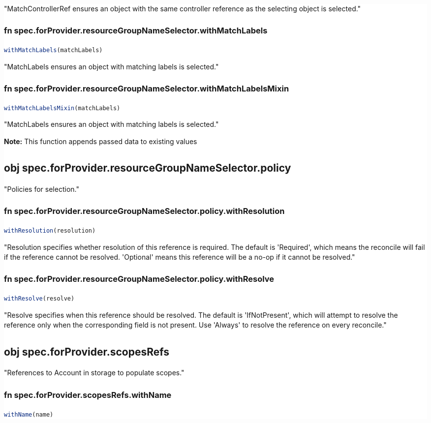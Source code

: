 "MatchControllerRef ensures an object with the same controller reference as the selecting object is selected."

### fn spec.forProvider.resourceGroupNameSelector.withMatchLabels

```ts
withMatchLabels(matchLabels)
```

"MatchLabels ensures an object with matching labels is selected."

### fn spec.forProvider.resourceGroupNameSelector.withMatchLabelsMixin

```ts
withMatchLabelsMixin(matchLabels)
```

"MatchLabels ensures an object with matching labels is selected."

**Note:** This function appends passed data to existing values

## obj spec.forProvider.resourceGroupNameSelector.policy

"Policies for selection."

### fn spec.forProvider.resourceGroupNameSelector.policy.withResolution

```ts
withResolution(resolution)
```

"Resolution specifies whether resolution of this reference is required. The default is 'Required', which means the reconcile will fail if the reference cannot be resolved. 'Optional' means this reference will be a no-op if it cannot be resolved."

### fn spec.forProvider.resourceGroupNameSelector.policy.withResolve

```ts
withResolve(resolve)
```

"Resolve specifies when this reference should be resolved. The default is 'IfNotPresent', which will attempt to resolve the reference only when the corresponding field is not present. Use 'Always' to resolve the reference on every reconcile."

## obj spec.forProvider.scopesRefs

"References to Account in storage to populate scopes."

### fn spec.forProvider.scopesRefs.withName

```ts
withName(name)
```
